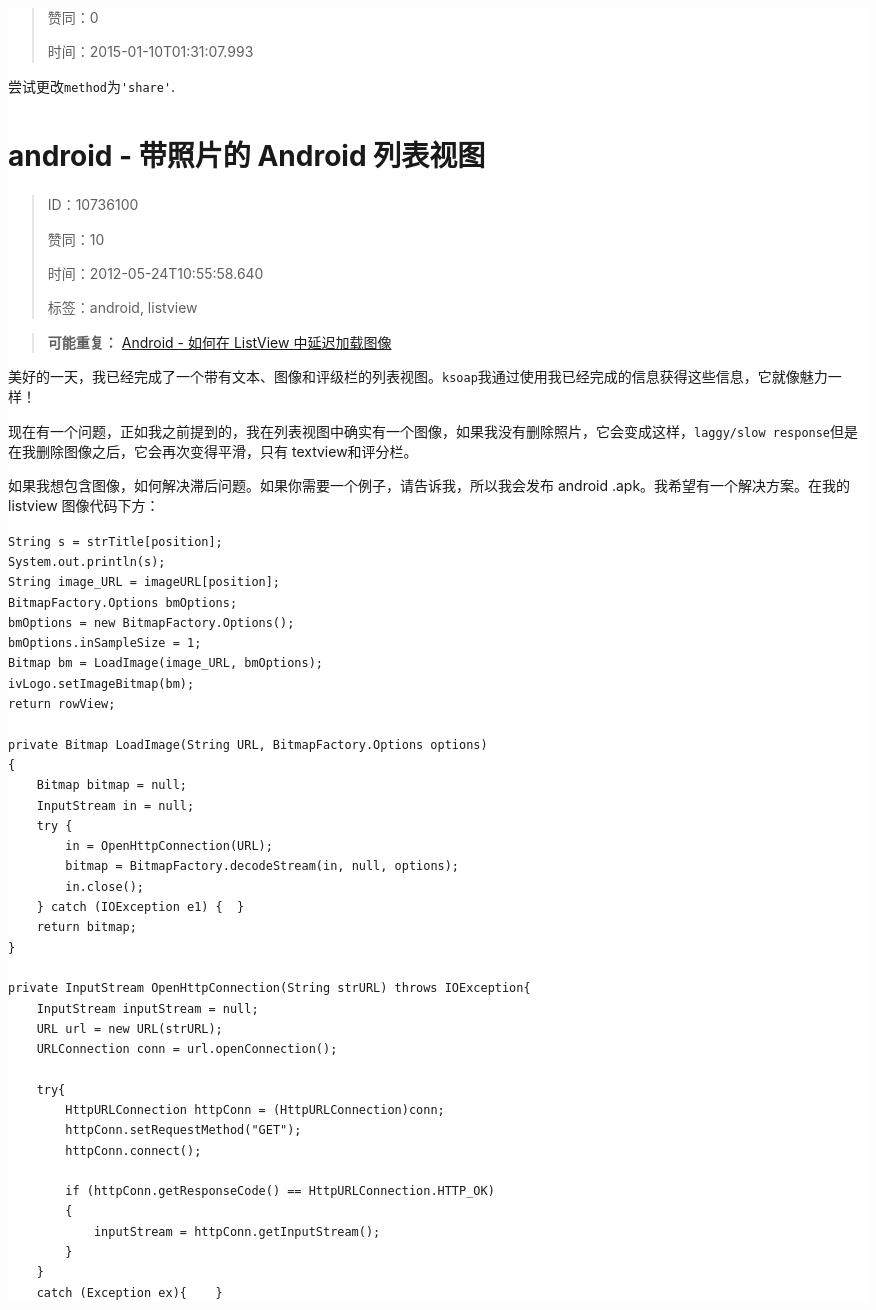> 赞同：0
> 
> 时间：2015-01-10T01:31:07.993

尝试更改`method`为`'share'`.

# android - 带照片的 Android 列表视图

> ID：10736100
> 
> 赞同：10
> 
> 时间：2012-05-24T10:55:58.640
> 
> 标签：android, listview

> **可能重复：**
> [Android - 如何在 ListView 中延迟加载图像](https://stackoverflow.com/questions/541966/android-how-do-i-do-a-lazy-load-of-images-in-listview)

美好的一天，我已经完成了一个带有文本、图像和评级栏的列表视图。`ksoap`我通过使用我已经完成的信息获得这些信息，它就像魅力一样！

现在有一个问题，正如我之前提到的，我在列表视图中确实有一个图像，如果我没有删除照片，它会变成这样，`laggy/slow response`但是在我删除图像之后，它会再次变得平滑，只有 textview和评分栏。

如果我想包含图像，如何解决滞后问题。如果你需要一个例子，请告诉我，所以我会发布 android .apk。我希望有一个解决方案。在我的 listview 图像代码下方：

```
String s = strTitle[position];      
System.out.println(s);      
String image_URL = imageURL[position];      
BitmapFactory.Options bmOptions;
bmOptions = new BitmapFactory.Options();
bmOptions.inSampleSize = 1;
Bitmap bm = LoadImage(image_URL, bmOptions);
ivLogo.setImageBitmap(bm);              
return rowView;

private Bitmap LoadImage(String URL, BitmapFactory.Options options)
{
    Bitmap bitmap = null;
    InputStream in = null;       
    try {
        in = OpenHttpConnection(URL);
        bitmap = BitmapFactory.decodeStream(in, null, options);
        in.close();
    } catch (IOException e1) {  }
    return bitmap;               
}

private InputStream OpenHttpConnection(String strURL) throws IOException{
    InputStream inputStream = null;
    URL url = new URL(strURL);
    URLConnection conn = url.openConnection();

    try{
        HttpURLConnection httpConn = (HttpURLConnection)conn;
        httpConn.setRequestMethod("GET");
        httpConn.connect();

        if (httpConn.getResponseCode() == HttpURLConnection.HTTP_OK) 
        {
            inputStream = httpConn.getInputStream();
        }
    }
    catch (Exception ex){    }
```